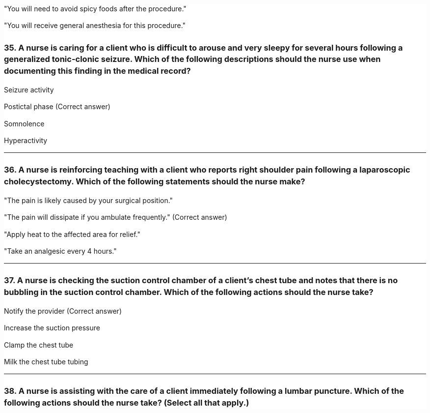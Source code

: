 "You will need to avoid spicy foods after the procedure."

"You will receive general anesthesia for this
procedure."

###

### 35. A nurse is caring for a client who is difficult to&#xA;arouse and very sleepy for several hours following a generalized tonic-clonic&#xA;seizure. Which of the following descriptions should the nurse use when&#xA;documenting this finding in the medical record?

Seizure activity

Postictal phase (Correct answer)

Somnolence

Hyperactivity

***

### 36. A nurse is reinforcing teaching with a client who&#xA;reports right shoulder pain following a laparoscopic cholecystectomy. Which of&#xA;the following statements should the nurse make?

"The pain is likely caused by your surgical
position."

"The pain will dissipate if you ambulate
frequently." (Correct answer)

"Apply heat to the affected area for relief."

"Take an analgesic every 4 hours."

***

### 37. A nurse is checking the suction control chamber of a&#xA;client’s chest tube and notes that there is no bubbling in the suction control&#xA;chamber. Which of the following actions should the nurse take?

Notify the provider (Correct answer)

Increase the suction pressure

Clamp the chest tube

Milk the chest tube tubing

***

### 38. A nurse is assisting with the care of a client&#xA;immediately following a lumbar puncture. Which of the following actions should&#xA;the nurse take? (Select all that apply.)
